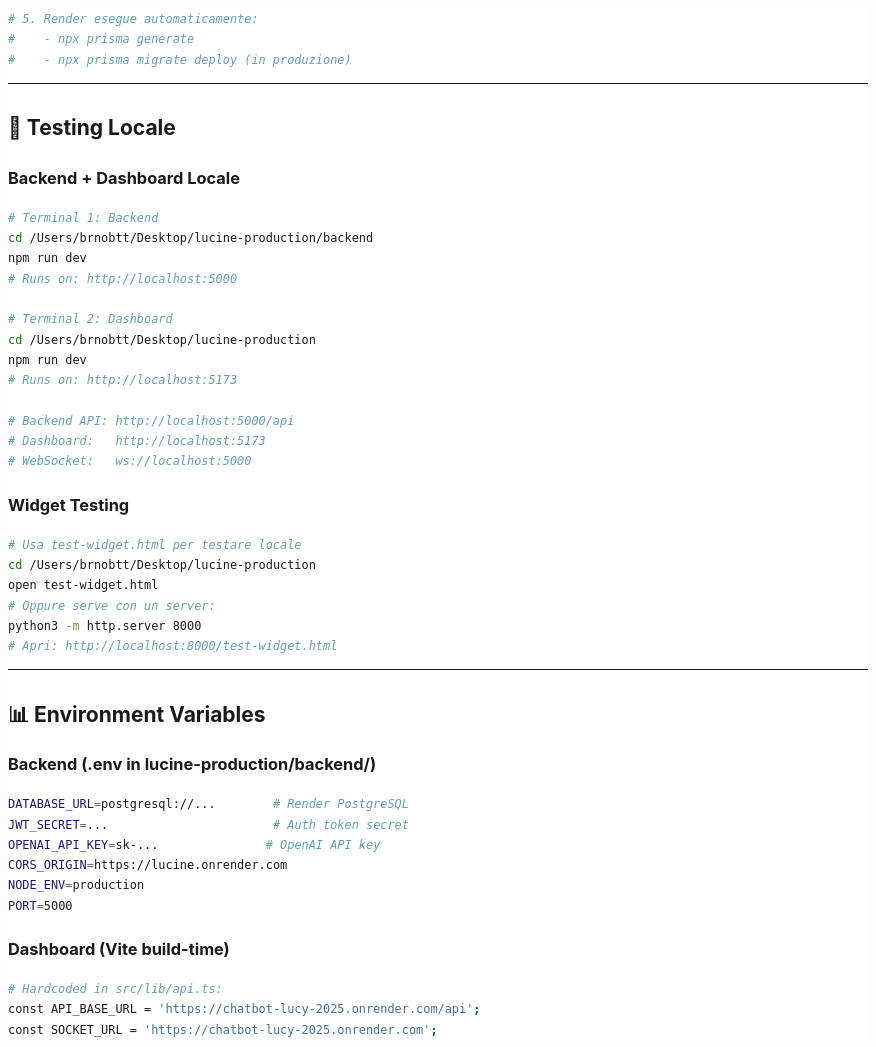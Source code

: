 ```bash
# 5. Render esegue automaticamente:
#    - npx prisma generate
#    - npx prisma migrate deploy (in produzione)
```

---

## 🧪 Testing Locale

### Backend + Dashboard Locale
```bash
# Terminal 1: Backend
cd /Users/brnobtt/Desktop/lucine-production/backend
npm run dev
# Runs on: http://localhost:5000

# Terminal 2: Dashboard
cd /Users/brnobtt/Desktop/lucine-production
npm run dev
# Runs on: http://localhost:5173

# Backend API: http://localhost:5000/api
# Dashboard:   http://localhost:5173
# WebSocket:   ws://localhost:5000
```

### Widget Testing
```bash
# Usa test-widget.html per testare locale
cd /Users/brnobtt/Desktop/lucine-production
open test-widget.html
# Oppure serve con un server:
python3 -m http.server 8000
# Apri: http://localhost:8000/test-widget.html
```

---

## 📊 Environment Variables

### Backend (.env in lucine-production/backend/)
```bash
DATABASE_URL=postgresql://...        # Render PostgreSQL
JWT_SECRET=...                       # Auth token secret
OPENAI_API_KEY=sk-...               # OpenAI API key
CORS_ORIGIN=https://lucine.onrender.com
NODE_ENV=production
PORT=5000
```

### Dashboard (Vite build-time)
```bash
# Hardcoded in src/lib/api.ts:
const API_BASE_URL = 'https://chatbot-lucy-2025.onrender.com/api';
const SOCKET_URL = 'https://chatbot-lucy-2025.onrender.com';
```
